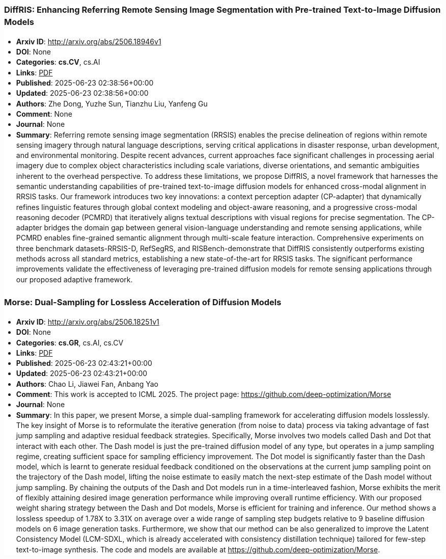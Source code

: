 

### DiffRIS: Enhancing Referring Remote Sensing Image Segmentation with Pre-trained Text-to-Image Diffusion Models
- **Arxiv ID**: http://arxiv.org/abs/2506.18946v1
- **DOI**: None
- **Categories**: **cs.CV**, cs.AI
- **Links**: [PDF](http://arxiv.org/pdf/2506.18946v1)
- **Published**: 2025-06-23 02:38:56+00:00
- **Updated**: 2025-06-23 02:38:56+00:00
- **Authors**: Zhe Dong, Yuzhe Sun, Tianzhu Liu, Yanfeng Gu
- **Comment**: None
- **Journal**: None
- **Summary**: Referring remote sensing image segmentation (RRSIS) enables the precise delineation of regions within remote sensing imagery through natural language descriptions, serving critical applications in disaster response, urban development, and environmental monitoring. Despite recent advances, current approaches face significant challenges in processing aerial imagery due to complex object characteristics including scale variations, diverse orientations, and semantic ambiguities inherent to the overhead perspective. To address these limitations, we propose DiffRIS, a novel framework that harnesses the semantic understanding capabilities of pre-trained text-to-image diffusion models for enhanced cross-modal alignment in RRSIS tasks. Our framework introduces two key innovations: a context perception adapter (CP-adapter) that dynamically refines linguistic features through global context modeling and object-aware reasoning, and a progressive cross-modal reasoning decoder (PCMRD) that iteratively aligns textual descriptions with visual regions for precise segmentation. The CP-adapter bridges the domain gap between general vision-language understanding and remote sensing applications, while PCMRD enables fine-grained semantic alignment through multi-scale feature interaction. Comprehensive experiments on three benchmark datasets-RRSIS-D, RefSegRS, and RISBench-demonstrate that DiffRIS consistently outperforms existing methods across all standard metrics, establishing a new state-of-the-art for RRSIS tasks. The significant performance improvements validate the effectiveness of leveraging pre-trained diffusion models for remote sensing applications through our proposed adaptive framework.



### Morse: Dual-Sampling for Lossless Acceleration of Diffusion Models
- **Arxiv ID**: http://arxiv.org/abs/2506.18251v1
- **DOI**: None
- **Categories**: **cs.GR**, cs.AI, cs.CV
- **Links**: [PDF](http://arxiv.org/pdf/2506.18251v1)
- **Published**: 2025-06-23 02:43:21+00:00
- **Updated**: 2025-06-23 02:43:21+00:00
- **Authors**: Chao Li, Jiawei Fan, Anbang Yao
- **Comment**: This work is accepted to ICML 2025. The project page:
  https://github.com/deep-optimization/Morse
- **Journal**: None
- **Summary**: In this paper, we present Morse, a simple dual-sampling framework for accelerating diffusion models losslessly. The key insight of Morse is to reformulate the iterative generation (from noise to data) process via taking advantage of fast jump sampling and adaptive residual feedback strategies. Specifically, Morse involves two models called Dash and Dot that interact with each other. The Dash model is just the pre-trained diffusion model of any type, but operates in a jump sampling regime, creating sufficient space for sampling efficiency improvement. The Dot model is significantly faster than the Dash model, which is learnt to generate residual feedback conditioned on the observations at the current jump sampling point on the trajectory of the Dash model, lifting the noise estimate to easily match the next-step estimate of the Dash model without jump sampling. By chaining the outputs of the Dash and Dot models run in a time-interleaved fashion, Morse exhibits the merit of flexibly attaining desired image generation performance while improving overall runtime efficiency. With our proposed weight sharing strategy between the Dash and Dot models, Morse is efficient for training and inference. Our method shows a lossless speedup of 1.78X to 3.31X on average over a wide range of sampling step budgets relative to 9 baseline diffusion models on 6 image generation tasks. Furthermore, we show that our method can be also generalized to improve the Latent Consistency Model (LCM-SDXL, which is already accelerated with consistency distillation technique) tailored for few-step text-to-image synthesis. The code and models are available at https://github.com/deep-optimization/Morse.
